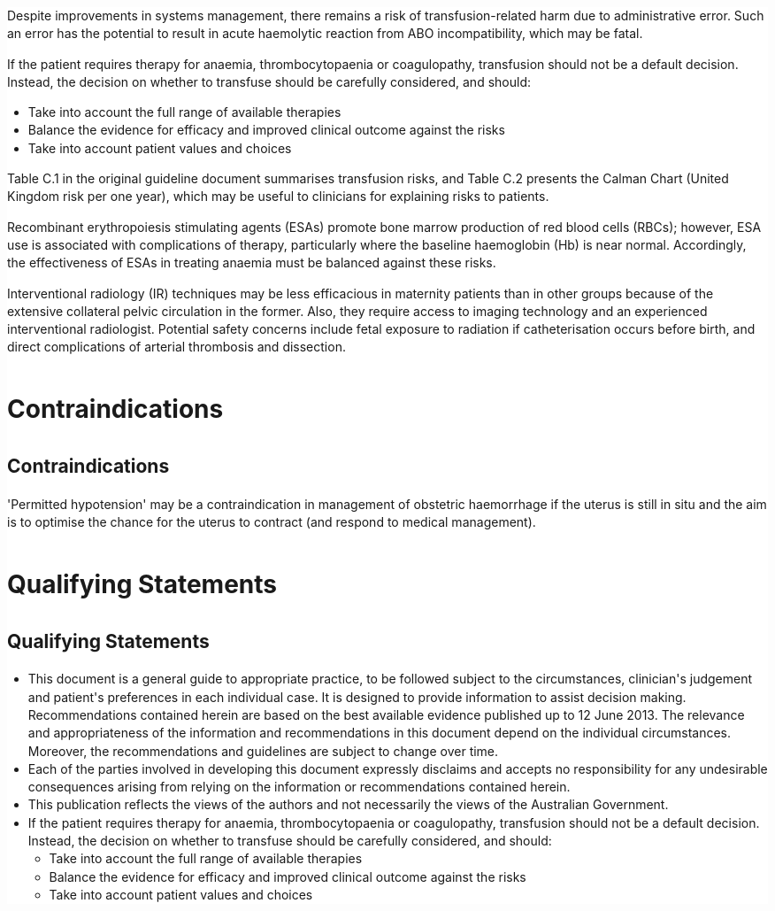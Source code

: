 Despite improvements in systems management, there remains a risk of transfusion-related harm due to administrative error. Such an error has the potential to result in acute haemolytic reaction from ABO incompatibility, which may be fatal.

If the patient requires therapy for anaemia, thrombocytopaenia or coagulopathy, transfusion should not be a default decision. Instead, the decision on whether to transfuse should be carefully considered, and should:

  * Take into account the full range of available therapies 
  * Balance the evidence for efficacy and improved clinical outcome against the risks 
  * Take into account patient values and choices 



Table C.1 in the original guideline document summarises transfusion risks, and Table C.2 presents the Calman Chart (United Kingdom risk per one year), which may be useful to clinicians for explaining risks to patients.

Recombinant erythropoiesis stimulating agents (ESAs) promote bone marrow production of red blood cells (RBCs); however, ESA use is associated with complications of therapy, particularly where the baseline haemoglobin (Hb) is near normal. Accordingly, the effectiveness of ESAs in treating anaemia must be balanced against these risks.

Interventional radiology (IR) techniques may be less efficacious in maternity patients than in other groups because of the extensive collateral pelvic circulation in the former. Also, they require access to imaging technology and an experienced interventional radiologist. Potential safety concerns include fetal exposure to radiation if catheterisation occurs before birth, and direct complications of arterial thrombosis and dissection.

# Contraindications

## Contraindications



'Permitted hypotension' may be a contraindication in management of obstetric haemorrhage if the uterus is still in situ and the aim is to optimise the chance for the uterus to contract (and respond to medical management).

# Qualifying Statements

## Qualifying Statements



  * This document is a general guide to appropriate practice, to be followed subject to the circumstances, clinician's judgement and patient's preferences in each individual case. It is designed to provide information to assist decision making. Recommendations contained herein are based on the best available evidence published up to 12 June 2013. The relevance and appropriateness of the information and recommendations in this document depend on the individual circumstances. Moreover, the recommendations and guidelines are subject to change over time. 
  * Each of the parties involved in developing this document expressly disclaims and accepts no responsibility for any undesirable consequences arising from relying on the information or recommendations contained herein. 
  * This publication reflects the views of the authors and not necessarily the views of the Australian Government. 
  * If the patient requires therapy for anaemia, thrombocytopaenia or coagulopathy, transfusion should not be a default decision. Instead, the decision on whether to transfuse should be carefully considered, and should: 
    * Take into account the full range of available therapies 
    * Balance the evidence for efficacy and improved clinical outcome against the risks 
    * Take into account patient values and choices 